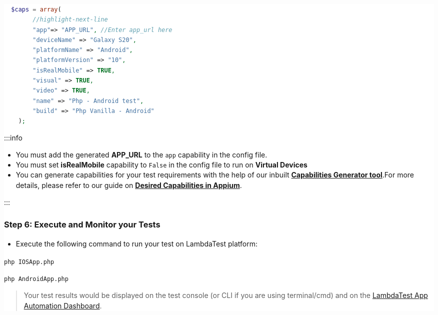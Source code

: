 </TabItem>
<TabItem value="android-config" label="Android" default>

```php title="Android(.apk)"
  $caps = array(
        //highlight-next-line
        "app"=> "APP_URL", //Enter app_url here
        "deviceName" => "Galaxy S20",
        "platformName" => "Android",
        "platformVersion" => "10",
        "isRealMobile" => TRUE,
        "visual" => TRUE,
        "video" => TRUE,
        "name" => "Php - Android test",
        "build" => "Php Vanilla - Android"
    );
```

</TabItem>
</Tabs>

:::info

- You must add the generated **APP_URL** to the `app` capability in the config file.
- You must set **isRealMobile** capability to `False` in the config file to run on **Virtual Devices**
- You can generate capabilities for your test requirements with the help of our inbuilt [**Capabilities Generator tool**](https://www.lambdatest.com/capabilities-generator/).For more details, please refer to our guide on [**Desired Capabilities in Appium**](https://www.lambdatest.com/support/docs/desired-capabilities-in-appium/).

:::

### Step 6: Execute and Monitor your Tests

- Execute the following command to run your test on LambdaTest platform:

<Tabs className="docs__val">

<TabItem value="ios" label="iOS" default>

```bash
php IOSApp.php
```

</TabItem>

<TabItem value="android" label="Android" default>

```bash
php AndroidApp.php
```

</TabItem>
</Tabs>

> Your test results would be displayed on the test console (or CLI if you are using terminal/cmd) and on the [LambdaTest App Automation Dashboard](https://appautomation.lambdatest.com/build).
